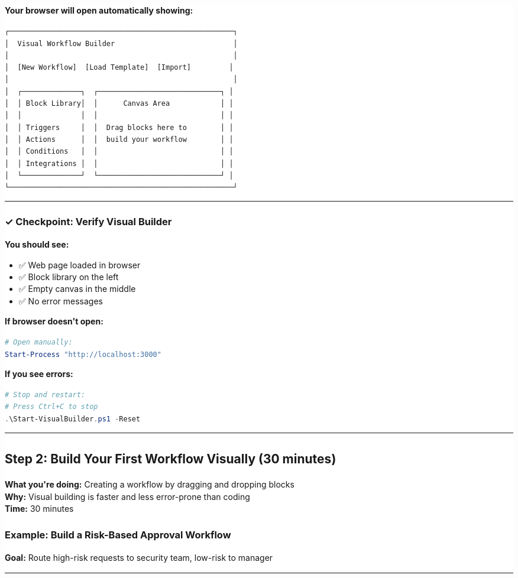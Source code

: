 **Your browser will open automatically showing:**
```
┌─────────────────────────────────────────────────────┐
│  Visual Workflow Builder                            │
│                                                     │
│  [New Workflow]  [Load Template]  [Import]         │
│                                                     │
│  ┌──────────────┐  ┌─────────────────────────────┐ │
│  │ Block Library│  │      Canvas Area            │ │
│  │              │  │                             │ │
│  │ Triggers     │  │  Drag blocks here to        │ │
│  │ Actions      │  │  build your workflow        │ │
│  │ Conditions   │  │                             │ │
│  │ Integrations │  │                             │ │
│  └──────────────┘  └─────────────────────────────┘ │
└─────────────────────────────────────────────────────┘
```

---

### ✓ Checkpoint: Verify Visual Builder

**You should see:**
- ✅ Web page loaded in browser
- ✅ Block library on the left
- ✅ Empty canvas in the middle
- ✅ No error messages

**If browser doesn't open:**
```powershell
# Open manually:
Start-Process "http://localhost:3000"
```

**If you see errors:**
```powershell
# Stop and restart:
# Press Ctrl+C to stop
.\Start-VisualBuilder.ps1 -Reset
```

---

## Step 2: Build Your First Workflow Visually (30 minutes)

**What you're doing:** Creating a workflow by dragging and dropping blocks  
**Why:** Visual building is faster and less error-prone than coding  
**Time:** 30 minutes

### Example: Build a Risk-Based Approval Workflow

**Goal:** Route high-risk requests to security team, low-risk to manager

---
